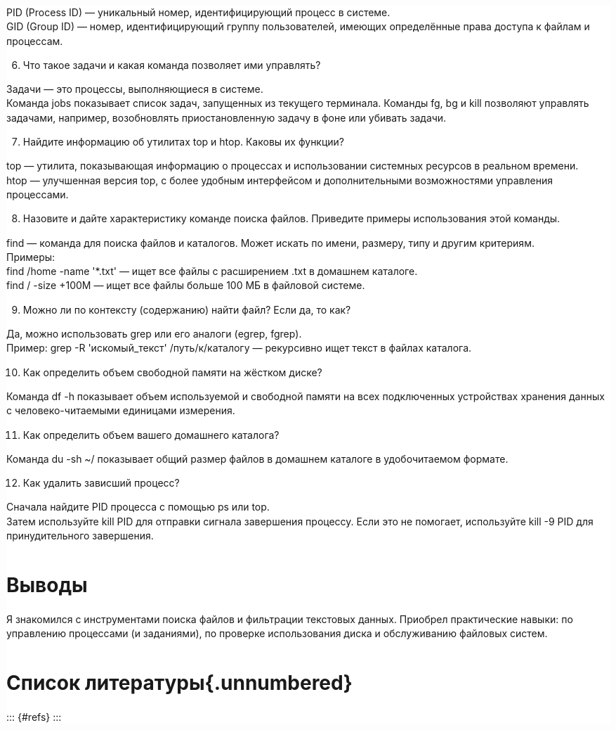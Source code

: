 PID (Process ID) — уникальный номер, идентифицирующий процесс в системе.  
GID (Group ID) — номер, идентифицирующий группу пользователей, имеющих определённые права доступа к файлам и процессам.  

6. Что такое задачи и какая команда позволяет ими управлять?  

Задачи — это процессы, выполняющиеся в системе.  
Команда jobs показывает список задач, запущенных из текущего терминала.   Команды fg, bg и kill позволяют управлять задачами, например, возобновлять приостановленную задачу в фоне или убивать задачи.  

7. Найдите информацию об утилитах top и htop. Каковы их функции?  

top — утилита, показывающая информацию о процессах и использовании системных ресурсов в реальном времени.  
htop — улучшенная версия top, с более удобным интерфейсом и дополнительными возможностями управления процессами.  

8. Назовите и дайте характеристику команде поиска файлов. Приведите примеры использования этой команды.  

find — команда для поиска файлов и каталогов. Может искать по имени, размеру, типу и другим критериям.  
Примеры:  
find /home -name '*.txt' — ищет все файлы с расширением .txt в домашнем каталоге.  
find / -size +100M — ищет все файлы больше 100 МБ в файловой системе.  

9. Можно ли по контексту (содержанию) найти файл? Если да, то как?  

Да, можно использовать grep или его аналоги (egrep, fgrep).  
Пример: grep -R 'искомый_текст' /путь/к/каталогу — рекурсивно ищет текст в файлах каталога.  

10. Как определить объем свободной памяти на жёстком диске?  

Команда df -h показывает объем используемой и свободной памяти на всех подключенных устройствах хранения данных с человеко-читаемыми единицами измерения.  

11. Как определить объем вашего домашнего каталога?  

Команда du -sh ~/ показывает общий размер файлов в домашнем каталоге в удобочитаемом формате.  

12. Как удалить зависший процесс?  

Сначала найдите PID процесса с помощью ps или top.  
Затем используйте kill PID для отправки сигнала завершения процессу. Если это не помогает, используйте kill -9 PID для принудительного завершения.

# Выводы

Я знакомился с инструментами поиска файлов и фильтрации текстовых данных.
Приобрел практические навыки: по управлению процессами (и заданиями), по проверке использования диска и обслуживанию файловых систем.

# Список литературы{.unnumbered}

::: {#refs}
:::
